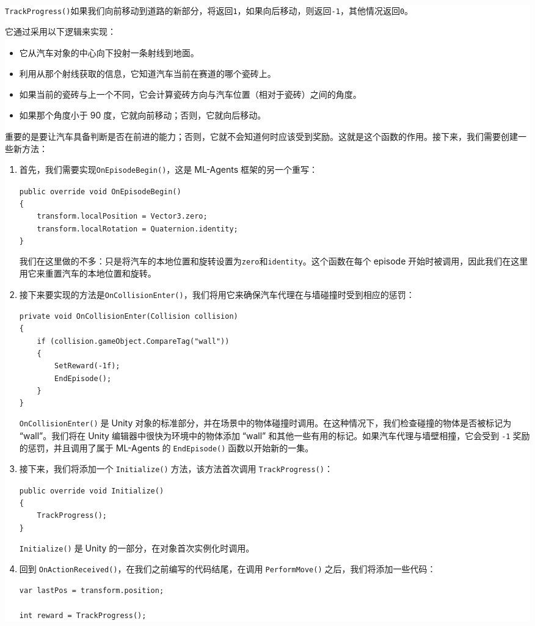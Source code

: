 `TrackProgress()`如果我们向前移动到道路的新部分，将返回`1`，如果向后移动，则返回`-1`，其他情况返回`0`。

它通过采用以下逻辑来实现：

+   它从汽车对象的中心向下投射一条射线到地面。

+   利用从那个射线获取的信息，它知道汽车当前在赛道的哪个瓷砖上。

+   如果当前的瓷砖与上一个不同，它会计算瓷砖方向与汽车位置（相对于瓷砖）之间的角度。

+   如果那个角度小于 90 度，它就向前移动；否则，它就向后移动。

重要的是要让汽车具备判断是否在前进的能力；否则，它就不会知道何时应该受到奖励。这就是这个函数的作用。接下来，我们需要创建一些新方法：

1.  首先，我们需要实现`OnEpisodeBegin()`，这是 ML-Agents 框架的另一个重写：

    ```
    public override void OnEpisodeBegin()
    {
        transform.localPosition = Vector3.zero;
        transform.localRotation = Quaternion.identity;
    }
    ```

    我们在这里做的不多：只是将汽车的本地位置和旋转设置为`zero`和`identity`。这个函数在每个 episode 开始时被调用，因此我们在这里用它来重置汽车的本地位置和旋转。

1.  接下来要实现的方法是`OnCollisionEnter()`，我们将用它来确保汽车代理在与墙碰撞时受到相应的惩罚：

    ```
    private void OnCollisionEnter(Collision collision)
    {
        if (collision.gameObject.CompareTag("wall"))
        {
            SetReward(-1f);
            EndEpisode();
        }
    }
    ```

    `OnCollisionEnter()` 是 Unity 对象的标准部分，并在场景中的物体碰撞时调用。在这种情况下，我们检查碰撞的物体是否被标记为 “wall”。我们将在 Unity 编辑器中很快为环境中的物体添加 “wall” 和其他一些有用的标记。如果汽车代理与墙壁相撞，它会受到 `-1` 奖励的惩罚，并且调用了属于 ML-Agents 的 `EndEpisode()` 函数以开始新的一集。

1.  接下来，我们将添加一个 `Initialize()` 方法，该方法首次调用 `TrackProgress()`：

    ```
    public override void Initialize()
    {
        TrackProgress();
    }
    ```

    `Initialize()` 是 Unity 的一部分，在对象首次实例化时调用。

1.  回到 `OnActionReceived()`，在我们之前编写的代码结尾，在调用 `PerformMove()` 之后，我们将添加一些代码：

    ```
    var lastPos = transform.position;

    int reward = TrackProgress();
